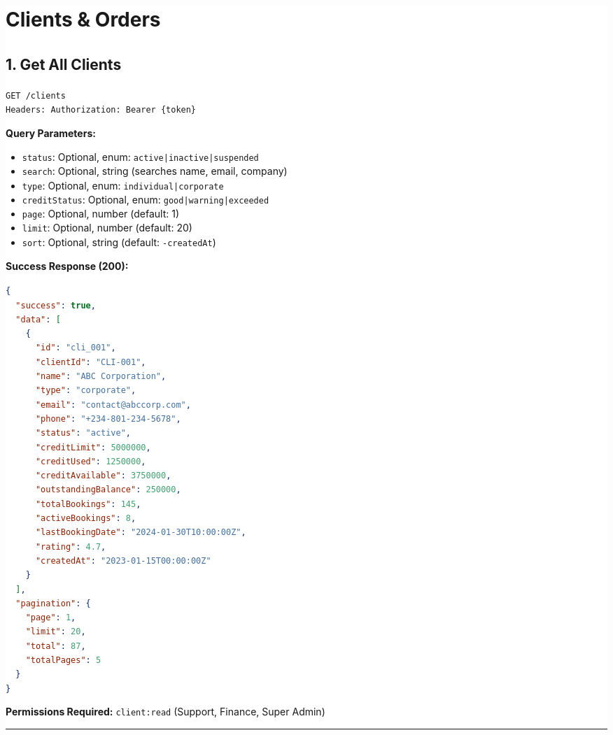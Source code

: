 # Clients & Orders

## 1. Get All Clients
```http
GET /clients
Headers: Authorization: Bearer {token}
```

**Query Parameters:**
- `status`: Optional, enum: `active|inactive|suspended`
- `search`: Optional, string (searches name, email, company)
- `type`: Optional, enum: `individual|corporate`
- `creditStatus`: Optional, enum: `good|warning|exceeded`
- `page`: Optional, number (default: 1)
- `limit`: Optional, number (default: 20)
- `sort`: Optional, string (default: `-createdAt`)

**Success Response (200):**
```json
{
  "success": true,
  "data": [
    {
      "id": "cli_001",
      "clientId": "CLI-001",
      "name": "ABC Corporation",
      "type": "corporate",
      "email": "contact@abccorp.com",
      "phone": "+234-801-234-5678",
      "status": "active",
      "creditLimit": 5000000,
      "creditUsed": 1250000,
      "creditAvailable": 3750000,
      "outstandingBalance": 250000,
      "totalBookings": 145,
      "activeBookings": 8,
      "lastBookingDate": "2024-01-30T10:00:00Z",
      "rating": 4.7,
      "createdAt": "2023-01-15T00:00:00Z"
    }
  ],
  "pagination": {
    "page": 1,
    "limit": 20,
    "total": 87,
    "totalPages": 5
  }
}
```

**Permissions Required:** `client:read` (Support, Finance, Super Admin)

---